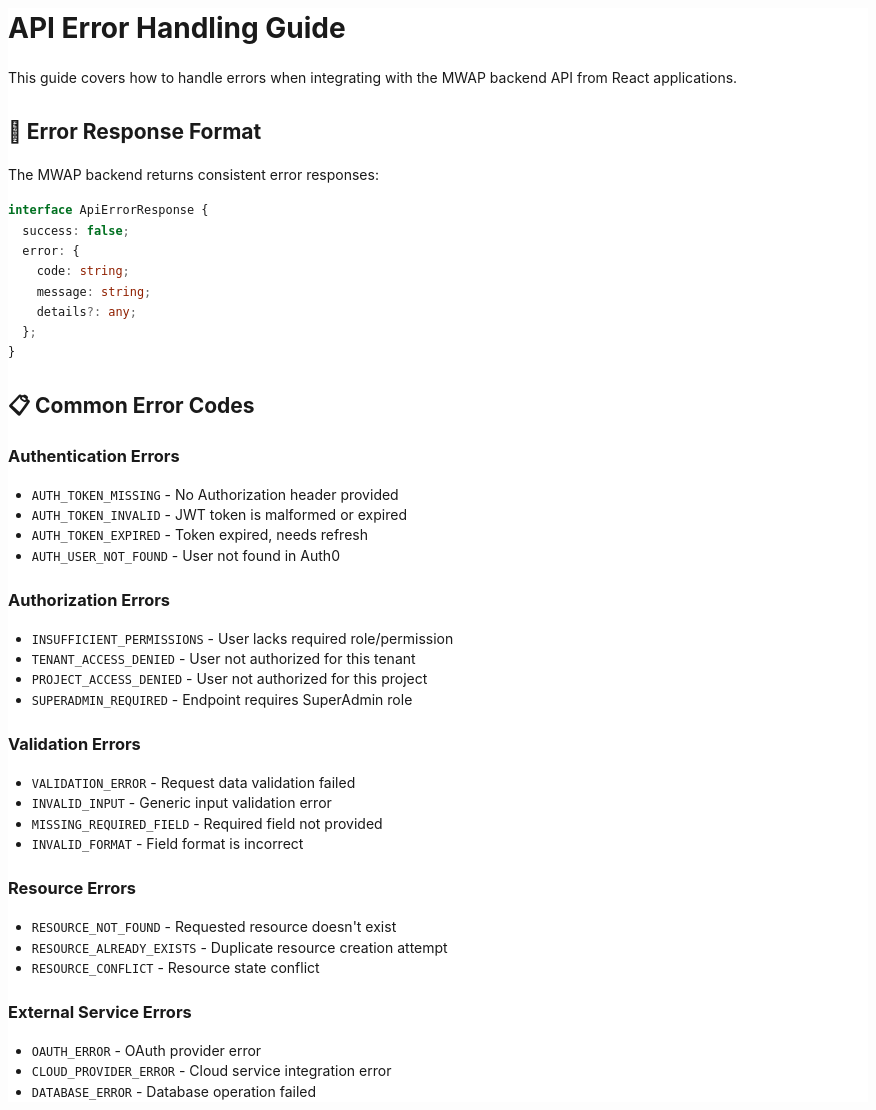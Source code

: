 # API Error Handling Guide

This guide covers how to handle errors when integrating with the MWAP backend API from React applications.

## 🚨 Error Response Format

The MWAP backend returns consistent error responses:

```typescript
interface ApiErrorResponse {
  success: false;
  error: {
    code: string;
    message: string;
    details?: any;
  };
}
```

## 📋 Common Error Codes

### Authentication Errors
- `AUTH_TOKEN_MISSING` - No Authorization header provided
- `AUTH_TOKEN_INVALID` - JWT token is malformed or expired
- `AUTH_TOKEN_EXPIRED` - Token expired, needs refresh
- `AUTH_USER_NOT_FOUND` - User not found in Auth0

### Authorization Errors  
- `INSUFFICIENT_PERMISSIONS` - User lacks required role/permission
- `TENANT_ACCESS_DENIED` - User not authorized for this tenant
- `PROJECT_ACCESS_DENIED` - User not authorized for this project
- `SUPERADMIN_REQUIRED` - Endpoint requires SuperAdmin role

### Validation Errors
- `VALIDATION_ERROR` - Request data validation failed
- `INVALID_INPUT` - Generic input validation error
- `MISSING_REQUIRED_FIELD` - Required field not provided
- `INVALID_FORMAT` - Field format is incorrect

### Resource Errors
- `RESOURCE_NOT_FOUND` - Requested resource doesn't exist
- `RESOURCE_ALREADY_EXISTS` - Duplicate resource creation attempt
- `RESOURCE_CONFLICT` - Resource state conflict

### External Service Errors
- `OAUTH_ERROR` - OAuth provider error
- `CLOUD_PROVIDER_ERROR` - Cloud service integration error
- `DATABASE_ERROR` - Database operation failed
